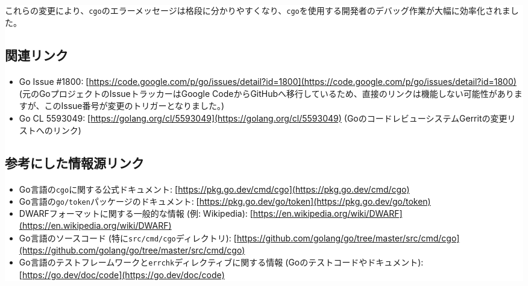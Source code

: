 これらの変更により、`cgo`のエラーメッセージは格段に分かりやすくなり、`cgo`を使用する開発者のデバッグ作業が大幅に効率化されました。

## 関連リンク

*   Go Issue #1800: [https://code.google.com/p/go/issues/detail?id=1800](https://code.google.com/p/go/issues/detail?id=1800) (元のGoプロジェクトのIssueトラッカーはGoogle CodeからGitHubへ移行しているため、直接のリンクは機能しない可能性がありますが、このIssue番号が変更のトリガーとなりました。)
*   Go CL 5593049: [https://golang.org/cl/5593049](https://golang.org/cl/5593049) (GoのコードレビューシステムGerritの変更リストへのリンク)

## 参考にした情報源リンク

*   Go言語の`cgo`に関する公式ドキュメント: [https://pkg.go.dev/cmd/cgo](https://pkg.go.dev/cmd/cgo)
*   Go言語の`go/token`パッケージのドキュメント: [https://pkg.go.dev/go/token](https://pkg.go.dev/go/token)
*   DWARFフォーマットに関する一般的な情報 (例: Wikipedia): [https://en.wikipedia.org/wiki/DWARF](https://en.wikipedia.org/wiki/DWARF)
*   Go言語のソースコード (特に`src/cmd/cgo`ディレクトリ): [https://github.com/golang/go/tree/master/src/cmd/cgo](https://github.com/golang/go/tree/master/src/cmd/cgo)
*   Go言語のテストフレームワークと`errchk`ディレクティブに関する情報 (Goのテストコードやドキュメント): [https://go.dev/doc/code](https://go.dev/doc/code)
